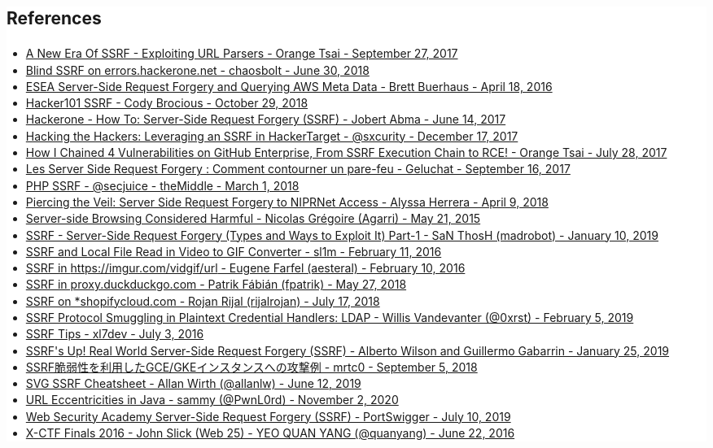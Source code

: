 
## References

- [A New Era Of SSRF - Exploiting URL Parsers - Orange Tsai - September 27, 2017](https://www.youtube.com/watch?v=D1S-G8rJrEk)
- [Blind SSRF on errors.hackerone.net - chaosbolt - June 30, 2018](https://hackerone.com/reports/374737)
- [ESEA Server-Side Request Forgery and Querying AWS Meta Data - Brett Buerhaus - April 18, 2016](http://buer.haus/2016/04/18/esea-server-side-request-forgery-and-querying-aws-meta-data/)
- [Hacker101 SSRF - Cody Brocious - October 29, 2018](https://www.youtube.com/watch?v=66ni2BTIjS8)
- [Hackerone - How To: Server-Side Request Forgery (SSRF) - Jobert Abma - June 14, 2017](https://www.hackerone.com/blog-How-To-Server-Side-Request-Forgery-SSRF)
- [Hacking the Hackers: Leveraging an SSRF in HackerTarget - @sxcurity - December 17, 2017](http://web.archive.org/web/20171220083457/http://www.sxcurity.pro/2017/12/17/hackertarget/)
- [How I Chained 4 Vulnerabilities on GitHub Enterprise, From SSRF Execution Chain to RCE! - Orange Tsai - July 28, 2017](http://blog.orange.tw/2017/07/how-i-chained-4-vulnerabilities-on.html)
- [Les Server Side Request Forgery : Comment contourner un pare-feu - Geluchat - September 16, 2017](https://www.dailysecurity.fr/server-side-request-forgery/)
- [PHP SSRF - @secjuice - theMiddle - March 1, 2018](https://medium.com/secjuice/php-ssrf-techniques-9d422cb28d51)
- [Piercing the Veil: Server Side Request Forgery to NIPRNet Access - Alyssa Herrera - April 9, 2018](https://medium.com/bugbountywriteup/piercing-the-veil-server-side-request-forgery-to-niprnet-access-c358fd5e249a)
- [Server-side Browsing Considered Harmful - Nicolas Grégoire (Agarri) - May 21, 2015](https://www.agarri.fr/docs/AppSecEU15-Server_side_browsing_considered_harmful.pdf)
- [SSRF - Server-Side Request Forgery (Types and Ways to Exploit It) Part-1 - SaN ThosH (madrobot) - January 10, 2019](https://medium.com/@madrobot/ssrf-server-side-request-forgery-types-and-ways-to-exploit-it-part-1-29d034c27978)
- [SSRF and Local File Read in Video to GIF Converter - sl1m - February 11, 2016](https://hackerone.com/reports/115857)
- [SSRF in https://imgur.com/vidgif/url - Eugene Farfel (aesteral) - February 10, 2016](https://hackerone.com/reports/115748)
- [SSRF in proxy.duckduckgo.com - Patrik Fábián (fpatrik) - May 27, 2018](https://hackerone.com/reports/358119)
- [SSRF on *shopifycloud.com - Rojan Rijal (rijalrojan) - July 17, 2018](https://hackerone.com/reports/382612)
- [SSRF Protocol Smuggling in Plaintext Credential Handlers: LDAP - Willis Vandevanter (@0xrst) - February 5, 2019](https://www.silentrobots.com/ssrf-protocol-smuggling-in-plaintext-credential-handlers-ldap/)
- [SSRF Tips - xl7dev - July 3, 2016](http://web.archive.org/web/20170407053309/http://blog.safebuff.com/2016/07/03/SSRF-Tips/)
- [SSRF's Up! Real World Server-Side Request Forgery (SSRF) - Alberto Wilson and Guillermo Gabarrin - January 25, 2019](https://www.shorebreaksecurity.com/blog/ssrfs-up-real-world-server-side-request-forgery-ssrf/)
- [SSRF脆弱性を利用したGCE/GKEインスタンスへの攻撃例 - mrtc0 - September 5, 2018](https://blog.ssrf.in/post/example-of-attack-on-gce-and-gke-instance-using-ssrf-vulnerability/)
- [SVG SSRF Cheatsheet - Allan Wirth (@allanlw) - June 12, 2019](https://github.com/allanlw/svg-cheatsheet)
- [URL Eccentricities in Java - sammy (@PwnL0rd) - November 2, 2020](http://web.archive.org/web/20201107113541/https://blog.pwnl0rd.me/post/lfi-netdoc-file-java/)
- [Web Security Academy Server-Side Request Forgery (SSRF) - PortSwigger - July 10, 2019](https://portswigger.net/web-security/ssrf)
- [X-CTF Finals 2016 - John Slick (Web 25) - YEO QUAN YANG (@quanyang) - June 22, 2016](https://quanyang.github.io/x-ctf-finals-2016-john-slick-web-25/)